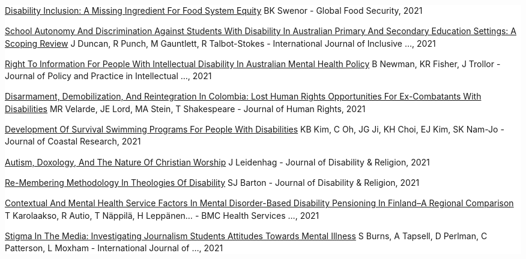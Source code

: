 [Disability Inclusion: A Missing Ingredient For Food System
Equity](https://scholar.google.com/scholar_url?url=https://www.sciencedirect.com/science/article/pii/S2211912421000924)
BK Swenor - Global Food Security, 2021

[School Autonomy And Discrimination Against Students With Disability In
Australian Primary And Secondary Education Settings: A Scoping
Review](https://scholar.google.com/scholar_url?url=https://www.tandfonline.com/doi/abs/10.1080/13603116.2021.1978004)
J Duncan, R Punch, M Gauntlett, R Talbot-Stokes - International Journal
of Inclusive …, 2021

[Right To Information For People With Intellectual Disability In
Australian Mental Health
Policy](https://scholar.google.com/scholar_url?url=https://onlinelibrary.wiley.com/doi/abs/10.1111/jppi.12396)
B Newman, KR Fisher, J Trollor - Journal of Policy and Practice in
Intellectual …, 2021

[Disarmament, Demobilization, And Reintegration In Colombia: Lost Human
Rights Opportunities For Ex-Combatants With
Disabilities](https://scholar.google.com/scholar_url?url=https://www.tandfonline.com/doi/abs/10.1080/14754835.2021.1969648)
MR Velarde, JE Lord, MA Stein, T Shakespeare - Journal of Human Rights,
2021

[Development Of Survival Swimming Programs For People With
Disabilities](https://scholar.google.com/scholar_url?url=https://bioone.org/journals/journal-of-coastal-research/volume-114/issue-sp1/JCR-SI114-129.1/Development-of-Survival-Swimming-Programs-for-People-With-Disabilities/10.2112/JCR-SI114-129.1.short)
KB Kim, C Oh, JG Ji, KH Choi, EJ Kim, SK Nam-Jo - Journal of Coastal
Research, 2021

[Autism, Doxology, And The Nature Of Christian
Worship](https://scholar.google.com/scholar_url?url=https://www.tandfonline.com/doi/abs/10.1080/23312521.2021.1982840)
J Leidenhag - Journal of Disability & Religion, 2021

[Re-Membering Methodology In Theologies Of
Disability](https://scholar.google.com/scholar_url?url=https://www.tandfonline.com/doi/abs/10.1080/23312521.2021.1988883)
SJ Barton - Journal of Disability & Religion, 2021

[Contextual And Mental Health Service Factors In Mental Disorder-Based
Disability Pensioning In Finland–A Regional
Comparison](https://scholar.google.com/scholar_url?url=https://bmchealthservres.biomedcentral.com/articles/10.1186/s12913-021-07099-4)
T Karolaakso, R Autio, T Näppilä, H Leppänen… - BMC Health Services …,
2021

[Stigma In The Media: Investigating Journalism Students Attitudes
Towards Mental
Illness](https://scholar.google.com/scholar_url?url=https://onlinelibrary.wiley.com/doi/abs/10.1111/inm.12941)
S Burns, A Tapsell, D Perlman, C Patterson, L Moxham - International
Journal of …, 2021
